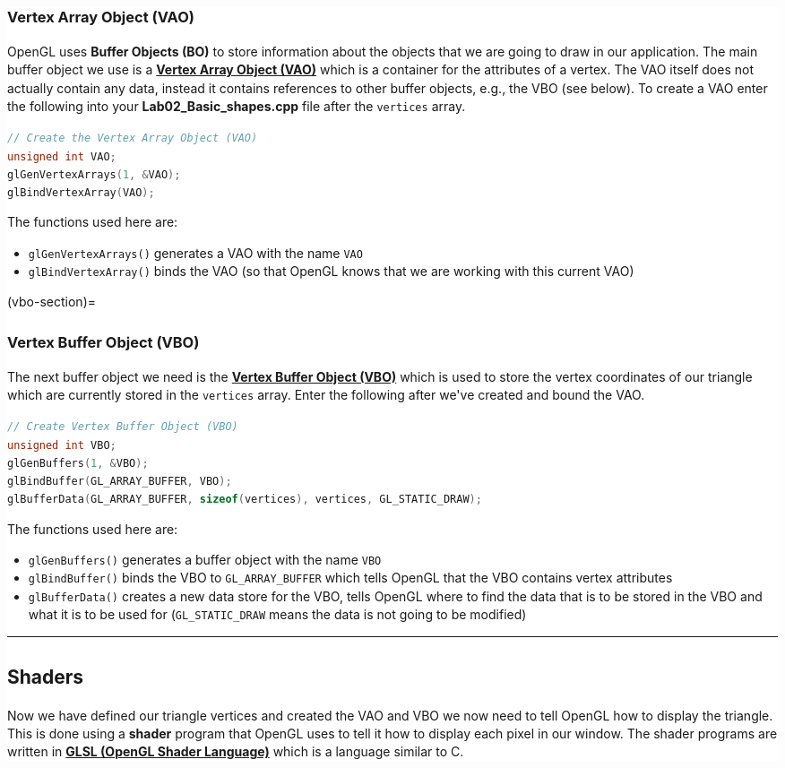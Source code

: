 ### Vertex Array Object (VAO)

OpenGL uses **Buffer Objects (BO)** to store information about the objects that we are going to draw in our application. The main buffer object we use is a <a href="https://www.khronos.org/opengl/wiki/Vertex_Specification#Vertex_Array_Object" target="_blank">**Vertex Array Object (VAO)**</a> which is a container for the attributes of a vertex. The VAO itself does not actually contain any data, instead it contains references to other buffer objects, e.g., the VBO (see below). To create a VAO enter the following into your **Lab02_Basic_shapes.cpp** file after the `vertices` array.

```cpp
// Create the Vertex Array Object (VAO)
unsigned int VAO;
glGenVertexArrays(1, &VAO);
glBindVertexArray(VAO);
```

The functions used here are:

- `glGenVertexArrays()` generates a VAO with the name `VAO`
- `glBindVertexArray()` binds the VAO (so that OpenGL knows that we are working with this current VAO)

(vbo-section)=

### Vertex Buffer Object (VBO)

The next buffer object we need is the <a href="https://www.khronos.org/opengl/wiki/Vertex_Specification#Vertex_Buffer_Object" target="_blank">**Vertex Buffer Object (VBO)**</a> which is used to store the vertex coordinates of our triangle which are currently stored in the `vertices` array. Enter the following after we've created and bound the VAO.

```cpp
// Create Vertex Buffer Object (VBO)
unsigned int VBO;
glGenBuffers(1, &VBO);
glBindBuffer(GL_ARRAY_BUFFER, VBO);
glBufferData(GL_ARRAY_BUFFER, sizeof(vertices), vertices, GL_STATIC_DRAW);
```

The functions used here are:

- `glGenBuffers()` generates a buffer object with the name `VBO`
- `glBindBuffer()` binds the VBO to `GL_ARRAY_BUFFER` which tells OpenGL that the VBO contains vertex attributes
- `glBufferData()` creates a new data store for the VBO, tells OpenGL where to find the data that is to be stored in the VBO and what it is to be used for (`GL_STATIC_DRAW` means the data is not going to be modified)

---

## Shaders

Now we have defined our triangle vertices and created the VAO and VBO we now need to tell OpenGL how to display the triangle. This is done using a **shader** program that OpenGL uses to tell it how to display each pixel in our window. The shader programs are written in <a href="https://www.khronos.org/opengl/wiki/Core_Language_(GLSL)" target="_blank">**GLSL (OpenGL Shader Language)**</a> which is a language similar to C.
